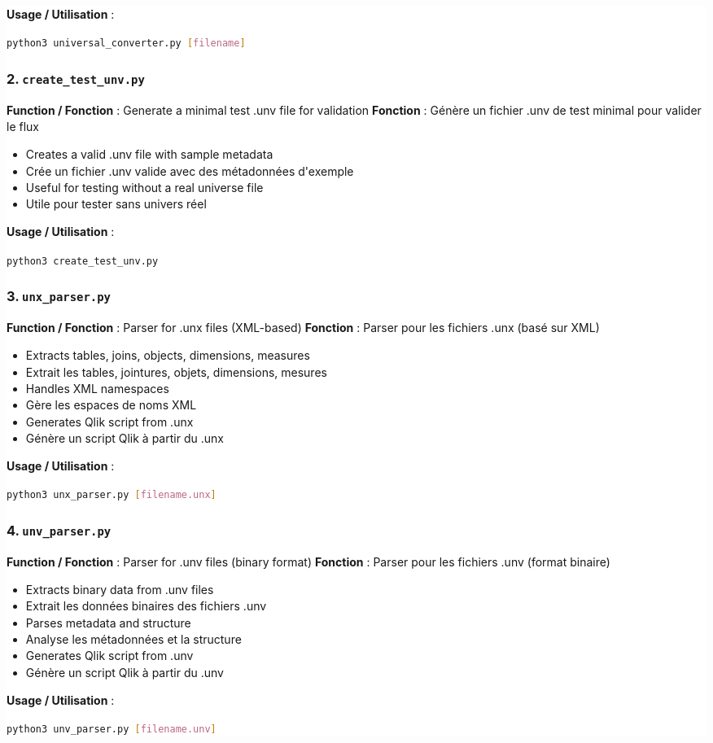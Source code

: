 **Usage / Utilisation** :

```bash
python3 universal_converter.py [filename]
```

### 2. `create_test_unv.py`

**Function / Fonction** : Generate a minimal test .unv file for validation
**Fonction** : Génère un fichier .unv de test minimal pour valider le flux

- Creates a valid .unv file with sample metadata
- Crée un fichier .unv valide avec des métadonnées d'exemple
- Useful for testing without a real universe file
- Utile pour tester sans univers réel

**Usage / Utilisation** :

```bash
python3 create_test_unv.py
```

### 3. `unx_parser.py`

**Function / Fonction** : Parser for .unx files (XML-based)
**Fonction** : Parser pour les fichiers .unx (basé sur XML)

- Extracts tables, joins, objects, dimensions, measures
- Extrait les tables, jointures, objets, dimensions, mesures
- Handles XML namespaces
- Gère les espaces de noms XML
- Generates Qlik script from .unx
- Génère un script Qlik à partir du .unx

**Usage / Utilisation** :

```bash
python3 unx_parser.py [filename.unx]
```

### 4. `unv_parser.py`

**Function / Fonction** : Parser for .unv files (binary format)
**Fonction** : Parser pour les fichiers .unv (format binaire)

- Extracts binary data from .unv files
- Extrait les données binaires des fichiers .unv
- Parses metadata and structure
- Analyse les métadonnées et la structure
- Generates Qlik script from .unv
- Génère un script Qlik à partir du .unv

**Usage / Utilisation** :

```bash
python3 unv_parser.py [filename.unv]
```
